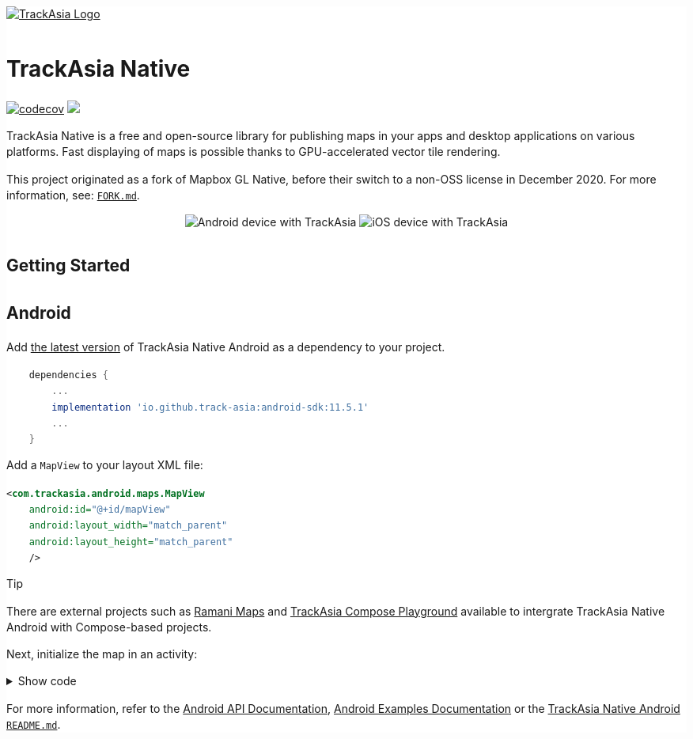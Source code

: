 [![TrackAsia Logo](https://trackasia.org/img/trackasia-logo-big.svg)](https://trackasia.org/)

# TrackAsia Native

[![codecov](https://codecov.io/github/trackasia/trackasia-native/branch/main/graph/badge.svg?token=8ZQRRY56ZA)](https://codecov.io/github/trackasia/trackasia-native) [![](https://img.shields.io/badge/Slack-%23trackasia--native-2EB67D?logo=slack)](https://slack.openstreetmap.us/)

TrackAsia Native is a free and open-source library for publishing maps in your apps and desktop applications on various platforms. Fast displaying of maps is possible thanks to GPU-accelerated vector tile rendering.

This project originated as a fork of Mapbox GL Native, before their switch to a non-OSS license in December 2020. For more information, see: [`FORK.md`](./FORK.md).

<p align="center">
  <img src="https://user-images.githubusercontent.com/649392/211550776-8779041a-7c12-4bed-a7bd-c2ec80af2b29.png" alt="Android device with TrackAsia" width="24%">   <img src="https://user-images.githubusercontent.com/649392/211550762-0f42ebc9-05ab-4d89-bd59-c306453ea9af.png" alt="iOS device with TrackAsia" width="25%">
</p>

## Getting Started

## Android

Add [the latest version](https://central.sonatype.com/artifact/io.github.track-asia/android-sdk/versions) of TrackAsia Native Android as a dependency to your project.

```gradle
    dependencies {
        ...
        implementation 'io.github.track-asia:android-sdk:11.5.1'
        ...
    }
```

Add a `MapView` to your layout XML file:

```xml
<com.trackasia.android.maps.MapView
    android:id="@+id/mapView"
    android:layout_width="match_parent"
    android:layout_height="match_parent"
    />
```

> [!TIP]
> There are external projects such as [Ramani Maps](https://github.com/ramani-maps/ramani-maps) and [TrackAsia Compose Playground](https://github.com/Rallista/trackasia-compose-playground) available to intergrate TrackAsia Native Android with Compose-based projects.

Next, initialize the map in an activity:

<details><summary>Show code</summary></details>

For more information, refer to the [Android API Documentation](https://trackasia.com/trackasia-native/android/api/), [Android Examples Documentation](https://trackasia.com/trackasia-native/android/examples/getting-started/) or the [TrackAsia Native Android `README.md`](platform/android/README.md).
